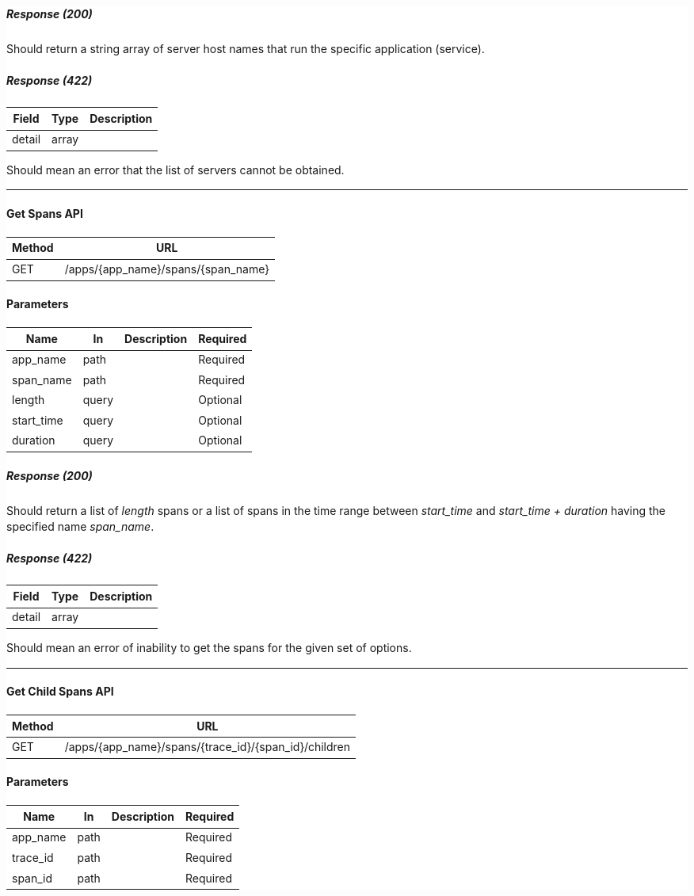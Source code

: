 ##### Response (200)

Should return a string array of server host names that run the specific application (service).

##### Response (422)
| Field | Type | Description |
|-------|------|-------------|
| detail | array |  |

Should mean an error that the list of servers cannot be obtained.

---

#### Get Spans API

| Method | URL |
|--------|-----|
| GET | /apps/{app_name}/spans/{span_name} |

#### Parameters
| Name | In | Description | Required |
|------|----|-------------|----------|
| app_name | path |  | Required |
| span_name | path |  | Required |
| length | query |  | Optional |
| start_time | query |  | Optional |
| duration | query |  | Optional |

##### Response (200)

Should return a list of *length* spans or a list of spans in the time range between *start_time* and *start_time + duration* having the specified name *span_name*. 

##### Response (422)
| Field | Type | Description |
|-------|------|-------------|
| detail | array |  |

Should mean an error of inability to get the spans for the given set of options.

---

#### Get Child Spans API

| Method | URL |
|--------|-----|
| GET | /apps/{app_name}/spans/{trace_id}/{span_id}/children |

#### Parameters
| Name | In | Description | Required |
|------|----|-------------|----------|
| app_name | path |  | Required |
| trace_id | path |  | Required |
| span_id | path |  | Required |
